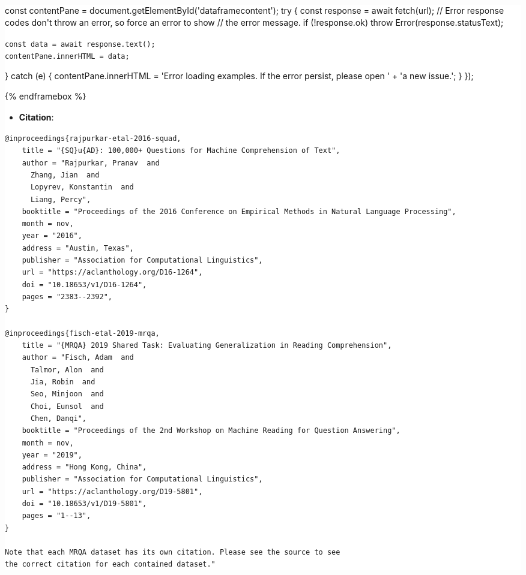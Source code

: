   const contentPane = document.getElementById('dataframecontent');
  try {
    const response = await fetch(url);
    // Error response codes don't throw an error, so force an error to show
    // the error message.
    if (!response.ok) throw Error(response.statusText);

    const data = await response.text();
    contentPane.innerHTML = data;
  } catch (e) {
    contentPane.innerHTML =
        'Error loading examples. If the error persist, please open '
        + 'a new issue.';
  }
});
</script>

{% endframebox %}



*   **Citation**:

```
@inproceedings{rajpurkar-etal-2016-squad,
    title = "{SQ}u{AD}: 100,000+ Questions for Machine Comprehension of Text",
    author = "Rajpurkar, Pranav  and
      Zhang, Jian  and
      Lopyrev, Konstantin  and
      Liang, Percy",
    booktitle = "Proceedings of the 2016 Conference on Empirical Methods in Natural Language Processing",
    month = nov,
    year = "2016",
    address = "Austin, Texas",
    publisher = "Association for Computational Linguistics",
    url = "https://aclanthology.org/D16-1264",
    doi = "10.18653/v1/D16-1264",
    pages = "2383--2392",
}

@inproceedings{fisch-etal-2019-mrqa,
    title = "{MRQA} 2019 Shared Task: Evaluating Generalization in Reading Comprehension",
    author = "Fisch, Adam  and
      Talmor, Alon  and
      Jia, Robin  and
      Seo, Minjoon  and
      Choi, Eunsol  and
      Chen, Danqi",
    booktitle = "Proceedings of the 2nd Workshop on Machine Reading for Question Answering",
    month = nov,
    year = "2019",
    address = "Hong Kong, China",
    publisher = "Association for Computational Linguistics",
    url = "https://aclanthology.org/D19-5801",
    doi = "10.18653/v1/D19-5801",
    pages = "1--13",
}

Note that each MRQA dataset has its own citation. Please see the source to see
the correct citation for each contained dataset."
```
